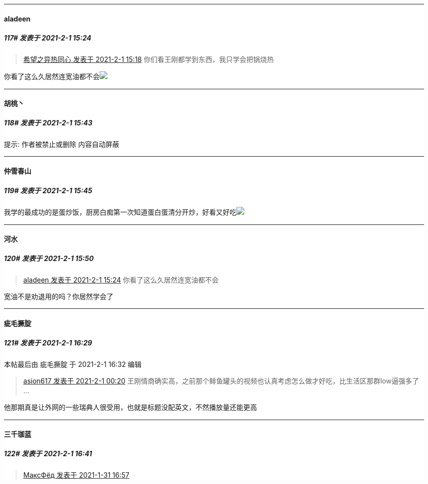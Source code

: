 *****

####  aladeen  
##### 117#       发表于 2021-2-1 15:24

<blockquote><a href="httphttps://bbs.saraba1st.com/2b/forum.php?mod=redirect&amp;goto=findpost&amp;pid=50207610&amp;ptid=1985582" target="_blank">希望之异热同心 发表于 2021-2-1 15:18</a>
你们看王刚都学到东西，我只学会把锅烧热</blockquote>
你看了这么久居然连宽油都不会<img src="https://static.saraba1st.com/image/smiley/face2017/127.png" referrerpolicy="no-referrer">

*****

####  胡桃丶  
##### 118#       发表于 2021-2-1 15:43

提示: 作者被禁止或删除 内容自动屏蔽

*****

####  仲雪春山  
##### 119#       发表于 2021-2-1 15:45

我学的最成功的是蛋炒饭，厨房白痴第一次知道蛋白蛋清分开炒，好看又好吃<img src="https://static.saraba1st.com/image/smiley/face2017/033.png" referrerpolicy="no-referrer">

*****

####  河水  
##### 120#       发表于 2021-2-1 15:50

<blockquote><a href="httphttps://bbs.saraba1st.com/2b/forum.php?mod=redirect&amp;goto=findpost&amp;pid=50207678&amp;ptid=1985582" target="_blank">aladeen 发表于 2021-2-1 15:24</a>
你看了这么久居然连宽油都不会</blockquote>
宽油不是劝退用的吗？你居然学会了


*****

####  疵毛撅腚  
##### 121#       发表于 2021-2-1 16:29

 本帖最后由 疵毛撅腚 于 2021-2-1 16:32 编辑 
<blockquote><a href="httphttps://bbs.saraba1st.com/2b/forum.php?mod=redirect&amp;goto=findpost&amp;pid=50202683&amp;ptid=1985582" target="_blank">asion617 发表于 2021-2-1 00:20</a>
王刚情商确实高，之前那个鲱鱼罐头的视频也认真考虑怎么做才好吃，比生活区那群low逼强多了 ...</blockquote>
他那期真是让外网的一些瑞典人很受用，也就是标题没配英文，不然播放量还能更高

*****

####  三千珈蓝  
##### 122#       发表于 2021-2-1 16:41

<blockquote><a href="httphttps://bbs.saraba1st.com/2b/forum.php?mod=redirect&amp;goto=findpost&amp;pid=50198987&amp;ptid=1985582" target="_blank">МаксФёд 发表于 2021-1-31 16:57</a>
